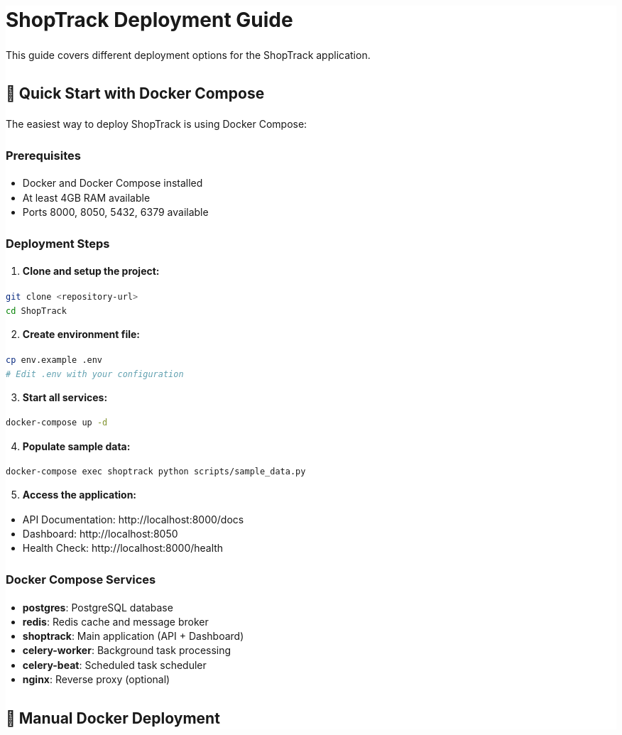 # ShopTrack Deployment Guide

This guide covers different deployment options for the ShopTrack application.

## 🚀 Quick Start with Docker Compose

The easiest way to deploy ShopTrack is using Docker Compose:

### Prerequisites
- Docker and Docker Compose installed
- At least 4GB RAM available
- Ports 8000, 8050, 5432, 6379 available

### Deployment Steps

1. **Clone and setup the project:**
```bash
git clone <repository-url>
cd ShopTrack
```

2. **Create environment file:**
```bash
cp env.example .env
# Edit .env with your configuration
```

3. **Start all services:**
```bash
docker-compose up -d
```

4. **Populate sample data:**
```bash
docker-compose exec shoptrack python scripts/sample_data.py
```

5. **Access the application:**
- API Documentation: http://localhost:8000/docs
- Dashboard: http://localhost:8050
- Health Check: http://localhost:8000/health

### Docker Compose Services

- **postgres**: PostgreSQL database
- **redis**: Redis cache and message broker
- **shoptrack**: Main application (API + Dashboard)
- **celery-worker**: Background task processing
- **celery-beat**: Scheduled task scheduler
- **nginx**: Reverse proxy (optional)

## 🐳 Manual Docker Deployment
